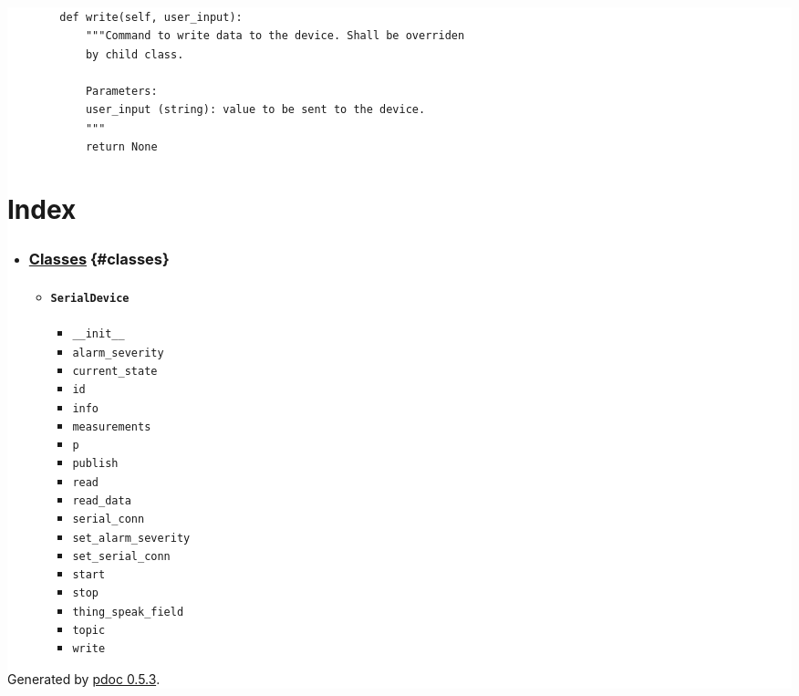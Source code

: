            def write(self, user_input):
                """Command to write data to the device. Shall be overriden
                by child class.

                Parameters:
                user_input (string): value to be sent to the device.
                """
                return None

</div>

Index
=====

<div class="toc">

</div>

-   ### [Classes](#header-classes) {#classes}

    -   #### `SerialDevice`

        -   `__init__`
        -   `alarm_severity`
        -   `current_state`
        -   `id`
        -   `info`
        -   `measurements`
        -   `p`
        -   `publish`
        -   `read`
        -   `read_data`
        -   `serial_conn`
        -   `set_alarm_severity`
        -   `set_serial_conn`
        -   `start`
        -   `stop`
        -   `thing_speak_field`
        -   `topic`
        -   `write`

Generated by [pdoc 0.5.3](https://pdoc3.github.io/pdoc).
